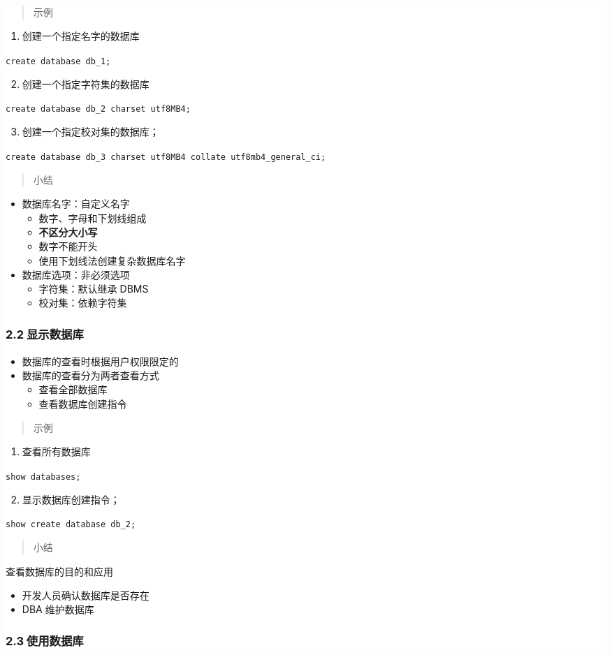 > 示例

1. 创建一个指定名字的数据库

```mysql
create database db_1;
```

2. 创建一个指定字符集的数据库

```mysql
create database db_2 charset utf8MB4;
```

3. 创建一个指定校对集的数据库；

```mysql
create database db_3 charset utf8MB4 collate utf8mb4_general_ci;
```

> 小结

- 数据库名字：自定义名字
  - 数字、字母和下划线组成
  - **不区分大小写**
  - 数字不能开头
  - 使用下划线法创建复杂数据库名字
- 数据库选项：非必须选项
  - 字符集：默认继承 DBMS
  - 校对集：依赖字符集

### 2.2 显示数据库

- 数据库的查看时根据用户权限限定的
- 数据库的查看分为两者查看方式
  - 查看全部数据库
  - 查看数据库创建指令

> 示例

1. 查看所有数据库

```mysql
show databases;
```

2. 显示数据库创建指令；

```mysql
show create database db_2;
```

> 小结

查看数据库的目的和应用

- 开发人员确认数据库是否存在
- DBA 维护数据库

### 2.3 使用数据库
